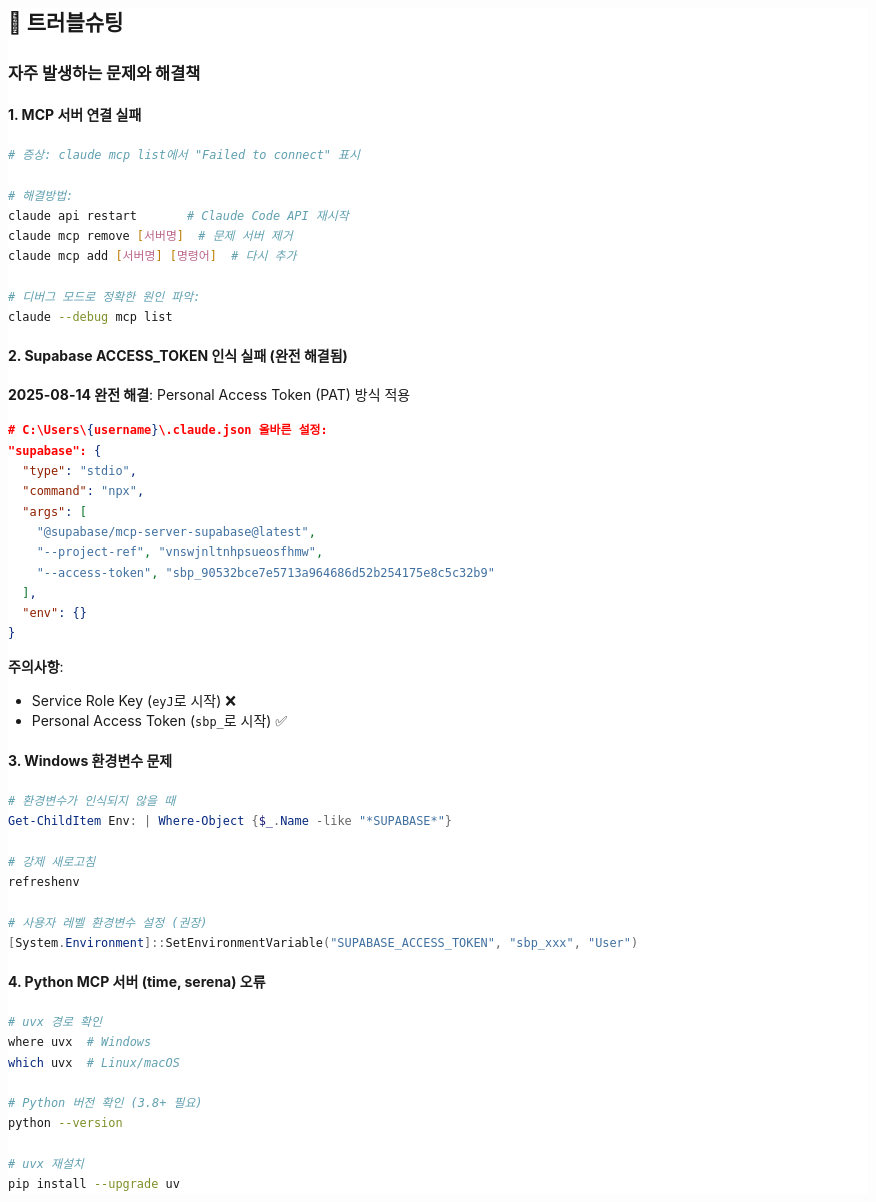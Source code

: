
## 🔧 트러블슈팅

### 자주 발생하는 문제와 해결책

#### 1. MCP 서버 연결 실패
```bash
# 증상: claude mcp list에서 "Failed to connect" 표시

# 해결방법:
claude api restart       # Claude Code API 재시작
claude mcp remove [서버명]  # 문제 서버 제거
claude mcp add [서버명] [명령어]  # 다시 추가

# 디버그 모드로 정확한 원인 파악:
claude --debug mcp list
```

#### 2. Supabase ACCESS_TOKEN 인식 실패 (완전 해결됨)
**2025-08-14 완전 해결**: Personal Access Token (PAT) 방식 적용

```json
# C:\Users\{username}\.claude.json 올바른 설정:
"supabase": {
  "type": "stdio", 
  "command": "npx",
  "args": [
    "@supabase/mcp-server-supabase@latest",
    "--project-ref", "vnswjnltnhpsueosfhmw", 
    "--access-token", "sbp_90532bce7e5713a964686d52b254175e8c5c32b9"
  ],
  "env": {}
}
```

**주의사항**:
- Service Role Key (`eyJ`로 시작) ❌ 
- Personal Access Token (`sbp_`로 시작) ✅

#### 3. Windows 환경변수 문제
```powershell
# 환경변수가 인식되지 않을 때
Get-ChildItem Env: | Where-Object {$_.Name -like "*SUPABASE*"}

# 강제 새로고침
refreshenv

# 사용자 레벨 환경변수 설정 (권장)
[System.Environment]::SetEnvironmentVariable("SUPABASE_ACCESS_TOKEN", "sbp_xxx", "User")
```

#### 4. Python MCP 서버 (time, serena) 오류
```bash
# uvx 경로 확인
where uvx  # Windows
which uvx  # Linux/macOS

# Python 버전 확인 (3.8+ 필요)
python --version

# uvx 재설치
pip install --upgrade uv
```
